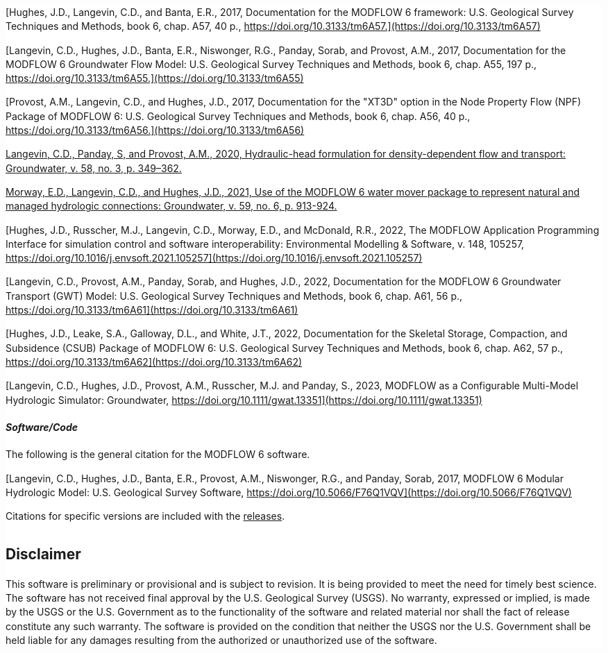 [Hughes, J.D., Langevin, C.D., and Banta, E.R., 2017, Documentation for the MODFLOW 6 framework: U.S. Geological Survey Techniques and Methods, book 6, chap. A57, 40 p., https://doi.org/10.3133/tm6A57.](https://doi.org/10.3133/tm6A57)

[Langevin, C.D., Hughes, J.D., Banta, E.R., Niswonger, R.G., Panday, Sorab, and Provost, A.M., 2017, Documentation for the MODFLOW 6 Groundwater Flow Model: U.S. Geological Survey Techniques and Methods, book 6, chap. A55, 197 p., https://doi.org/10.3133/tm6A55.](https://doi.org/10.3133/tm6A55)

[Provost, A.M., Langevin, C.D., and Hughes, J.D., 2017, Documentation for the "XT3D" option in the Node Property Flow (NPF) Package of MODFLOW 6: U.S. Geological Survey Techniques and Methods, book 6, chap. A56, 40 p., https://doi.org/10.3133/tm6A56.](https://doi.org/10.3133/tm6A56)

[Langevin, C.D., Panday, S, and Provost, A.M., 2020, Hydraulic-head formulation for density-dependent flow and transport: Groundwater, v. 58, no. 3, p. 349–362.](https://doi.org/10.1111/gwat.12967)

[Morway, E.D., Langevin, C.D., and Hughes, J.D., 2021, Use of the MODFLOW 6 water mover package to represent natural and managed hydrologic connections: Groundwater, v. 59, no. 6, p. 913-924.](https://doi.org/10.1111/gwat.13117)

[Hughes, J.D., Russcher, M.J., Langevin, C.D., Morway, E.D., and McDonald, R.R., 2022, The MODFLOW Application Programming Interface for simulation control and software interoperability: Environmental Modelling & Software, v. 148, 105257, https://doi.org/10.1016/j.envsoft.2021.105257](https://doi.org/10.1016/j.envsoft.2021.105257)

[Langevin, C.D., Provost, A.M., Panday, Sorab, and Hughes, J.D., 2022, Documentation for the MODFLOW 6 Groundwater Transport (GWT) Model: U.S. Geological Survey Techniques and Methods, book 6, chap. A61, 56 p., https://doi.org/10.3133/tm6A61](https://doi.org/10.3133/tm6A61)

[Hughes, J.D., Leake, S.A., Galloway, D.L., and White, J.T., 2022, Documentation for the Skeletal Storage, Compaction, and Subsidence (CSUB) Package of MODFLOW 6: U.S. Geological Survey Techniques and Methods, book 6, chap. A62, 57 p., https://doi.org/10.3133/tm6A62](https://doi.org/10.3133/tm6A62)

[Langevin, C.D., Hughes, J.D., Provost, A.M., Russcher, M.J. and Panday, S., 2023, MODFLOW as a Configurable Multi-Model Hydrologic Simulator: Groundwater, https://doi.org/10.1111/gwat.13351](https://doi.org/10.1111/gwat.13351)

#### ***Software/Code***

The following is the general citation for the MODFLOW 6 software.

[Langevin, C.D., Hughes, J.D., Banta, E.R., Provost, A.M., Niswonger, R.G., and Panday, Sorab, 2017, MODFLOW 6 Modular Hydrologic Model: U.S. Geological Survey Software, https://doi.org/10.5066/F76Q1VQV](https://doi.org/10.5066/F76Q1VQV)

Citations for specific versions are included with the [releases](https://github.com/MODFLOW-USGS/modflow6/releases).


Disclaimer
----------

This software is preliminary or provisional and is subject to revision. It is
being provided to meet the need for timely best science. The software has not
received final approval by the U.S. Geological Survey (USGS). No warranty,
expressed or implied, is made by the USGS or the U.S. Government as to the
functionality of the software and related material nor shall the fact of release
constitute any such warranty. The software is provided on the condition that
neither the USGS nor the U.S. Government shall be held liable for any damages
resulting from the authorized or unauthorized use of the software.

